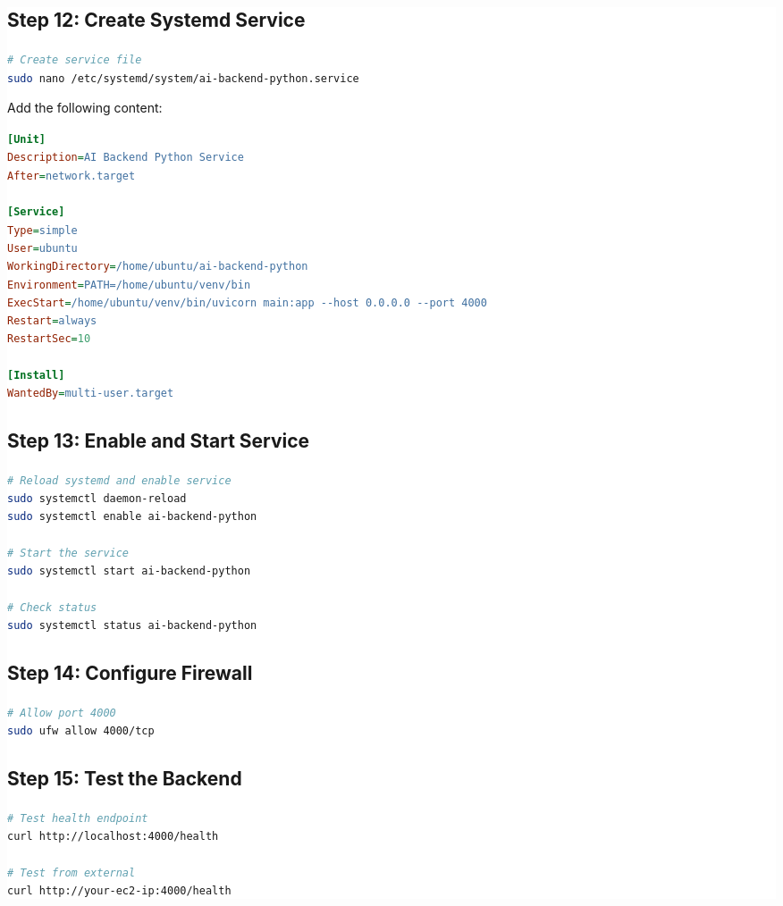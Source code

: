 ## Step 12: Create Systemd Service

```bash
# Create service file
sudo nano /etc/systemd/system/ai-backend-python.service
```

Add the following content:

```ini
[Unit]
Description=AI Backend Python Service
After=network.target

[Service]
Type=simple
User=ubuntu
WorkingDirectory=/home/ubuntu/ai-backend-python
Environment=PATH=/home/ubuntu/venv/bin
ExecStart=/home/ubuntu/venv/bin/uvicorn main:app --host 0.0.0.0 --port 4000
Restart=always
RestartSec=10

[Install]
WantedBy=multi-user.target
```

## Step 13: Enable and Start Service

```bash
# Reload systemd and enable service
sudo systemctl daemon-reload
sudo systemctl enable ai-backend-python

# Start the service
sudo systemctl start ai-backend-python

# Check status
sudo systemctl status ai-backend-python
```

## Step 14: Configure Firewall

```bash
# Allow port 4000
sudo ufw allow 4000/tcp
```

## Step 15: Test the Backend

```bash
# Test health endpoint
curl http://localhost:4000/health

# Test from external
curl http://your-ec2-ip:4000/health
```
